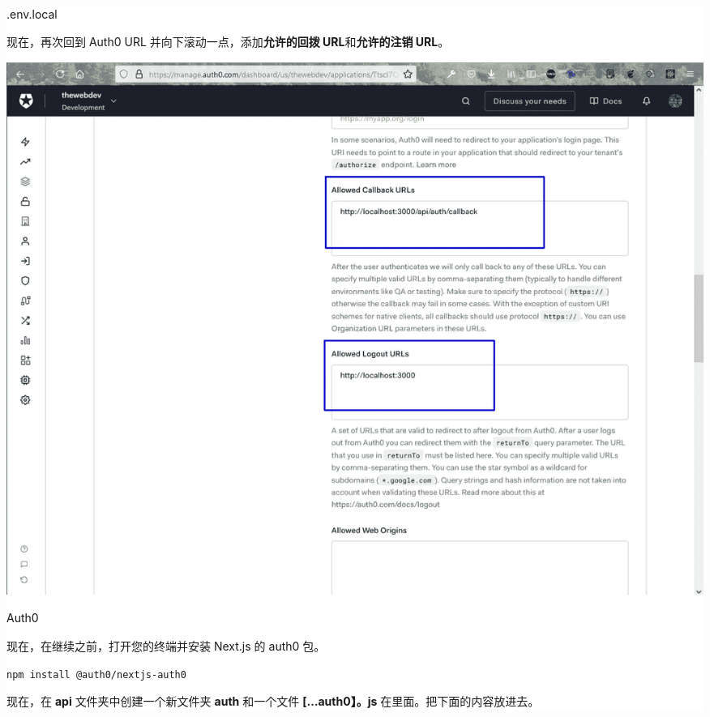 .env.local

现在，再次回到 Auth0 URL 并向下滚动一点，添加**允许的回拨 URL**和**允许的注销 URL**。

![](img/31b1cfdda64ff98fff15fc0e0886c262.png)

Auth0

现在，在继续之前，打开您的终端并安装 Next.js 的 auth0 包。

```
npm install @auth0/nextjs-auth0
```

现在，在 **api** 文件夹中创建一个新文件夹 **auth** 和一个文件 **[…auth0】。js** 在里面。把下面的内容放进去。
